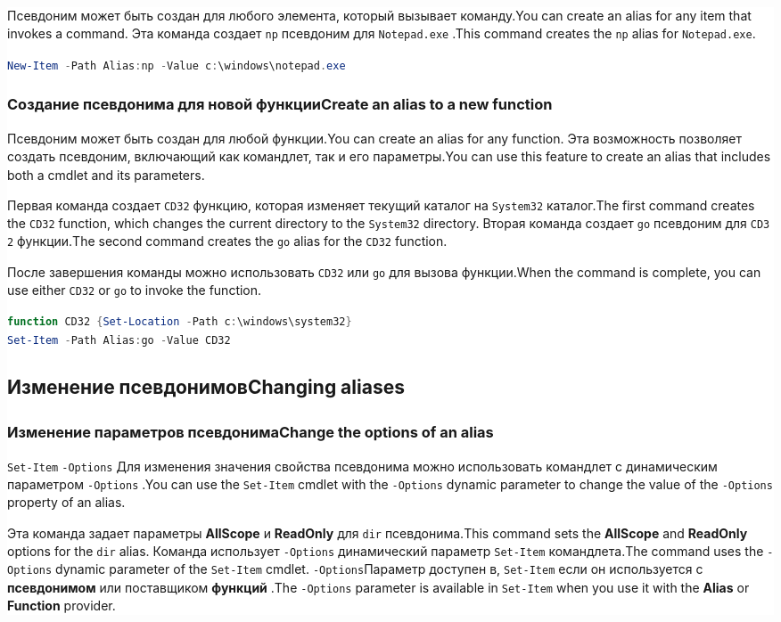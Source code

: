 <span data-ttu-id="27423-168">Псевдоним может быть создан для любого элемента, который вызывает команду.</span><span class="sxs-lookup"><span data-stu-id="27423-168">You can create an alias for any item that invokes a command.</span></span>
<span data-ttu-id="27423-169">Эта команда создает `np` псевдоним для `Notepad.exe` .</span><span class="sxs-lookup"><span data-stu-id="27423-169">This command creates the `np` alias for `Notepad.exe`.</span></span>

```powershell
New-Item -Path Alias:np -Value c:\windows\notepad.exe
```

### <a name="create-an-alias-to-a-new-function"></a><span data-ttu-id="27423-170">Создание псевдонима для новой функции</span><span class="sxs-lookup"><span data-stu-id="27423-170">Create an alias to a new function</span></span>

<span data-ttu-id="27423-171">Псевдоним может быть создан для любой функции.</span><span class="sxs-lookup"><span data-stu-id="27423-171">You can create an alias for any function.</span></span> <span data-ttu-id="27423-172">Эта возможность позволяет создать псевдоним, включающий как командлет, так и его параметры.</span><span class="sxs-lookup"><span data-stu-id="27423-172">You can use this feature to create an alias that includes both a cmdlet and its parameters.</span></span>

<span data-ttu-id="27423-173">Первая команда создает `CD32` функцию, которая изменяет текущий каталог на `System32` каталог.</span><span class="sxs-lookup"><span data-stu-id="27423-173">The first command creates the `CD32` function, which changes the current directory to the `System32` directory.</span></span> <span data-ttu-id="27423-174">Вторая команда создает `go` псевдоним для `CD32` функции.</span><span class="sxs-lookup"><span data-stu-id="27423-174">The second command creates the `go` alias for the `CD32` function.</span></span>

<span data-ttu-id="27423-175">После завершения команды можно использовать `CD32` или `go` для вызова функции.</span><span class="sxs-lookup"><span data-stu-id="27423-175">When the command is complete, you can use either `CD32` or `go` to invoke the function.</span></span>

```powershell
function CD32 {Set-Location -Path c:\windows\system32}
Set-Item -Path Alias:go -Value CD32
```

## <a name="changing-aliases"></a><span data-ttu-id="27423-176">Изменение псевдонимов</span><span class="sxs-lookup"><span data-stu-id="27423-176">Changing aliases</span></span>

### <a name="change-the-options-of-an-alias"></a><span data-ttu-id="27423-177">Изменение параметров псевдонима</span><span class="sxs-lookup"><span data-stu-id="27423-177">Change the options of an alias</span></span>

<span data-ttu-id="27423-178">`Set-Item` `-Options` Для изменения значения свойства псевдонима можно использовать командлет с динамическим параметром `-Options` .</span><span class="sxs-lookup"><span data-stu-id="27423-178">You can use the `Set-Item` cmdlet with the `-Options` dynamic parameter to change the value of the `-Options` property of an alias.</span></span>

<span data-ttu-id="27423-179">Эта команда задает параметры **AllScope** и **ReadOnly** для `dir` псевдонима.</span><span class="sxs-lookup"><span data-stu-id="27423-179">This command sets the **AllScope** and **ReadOnly** options for the `dir` alias.</span></span> <span data-ttu-id="27423-180">Команда использует `-Options` динамический параметр `Set-Item` командлета.</span><span class="sxs-lookup"><span data-stu-id="27423-180">The command uses the `-Options` dynamic parameter of the `Set-Item` cmdlet.</span></span> <span data-ttu-id="27423-181">`-Options`Параметр доступен в, `Set-Item` если он используется с **псевдонимом** или поставщиком **функций** .</span><span class="sxs-lookup"><span data-stu-id="27423-181">The `-Options` parameter is available in `Set-Item` when you use it with the **Alias** or **Function** provider.</span></span>
